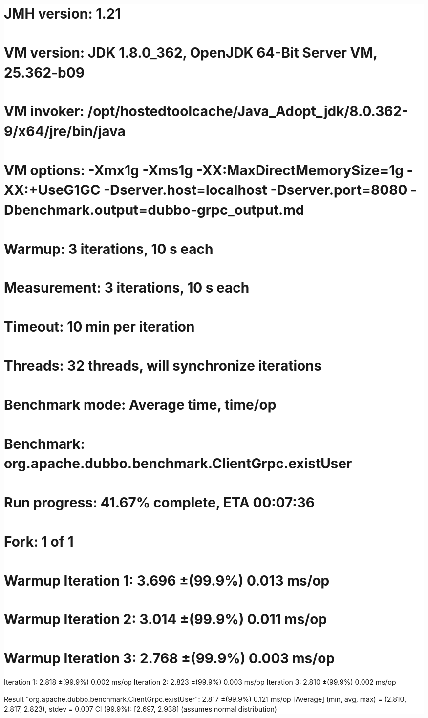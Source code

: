 
# JMH version: 1.21
# VM version: JDK 1.8.0_362, OpenJDK 64-Bit Server VM, 25.362-b09
# VM invoker: /opt/hostedtoolcache/Java_Adopt_jdk/8.0.362-9/x64/jre/bin/java
# VM options: -Xmx1g -Xms1g -XX:MaxDirectMemorySize=1g -XX:+UseG1GC -Dserver.host=localhost -Dserver.port=8080 -Dbenchmark.output=dubbo-grpc_output.md
# Warmup: 3 iterations, 10 s each
# Measurement: 3 iterations, 10 s each
# Timeout: 10 min per iteration
# Threads: 32 threads, will synchronize iterations
# Benchmark mode: Average time, time/op
# Benchmark: org.apache.dubbo.benchmark.ClientGrpc.existUser

# Run progress: 41.67% complete, ETA 00:07:36
# Fork: 1 of 1
# Warmup Iteration   1: 3.696 ±(99.9%) 0.013 ms/op
# Warmup Iteration   2: 3.014 ±(99.9%) 0.011 ms/op
# Warmup Iteration   3: 2.768 ±(99.9%) 0.003 ms/op
Iteration   1: 2.818 ±(99.9%) 0.002 ms/op
Iteration   2: 2.823 ±(99.9%) 0.003 ms/op
Iteration   3: 2.810 ±(99.9%) 0.002 ms/op


Result "org.apache.dubbo.benchmark.ClientGrpc.existUser":
  2.817 ±(99.9%) 0.121 ms/op [Average]
  (min, avg, max) = (2.810, 2.817, 2.823), stdev = 0.007
  CI (99.9%): [2.697, 2.938] (assumes normal distribution)
